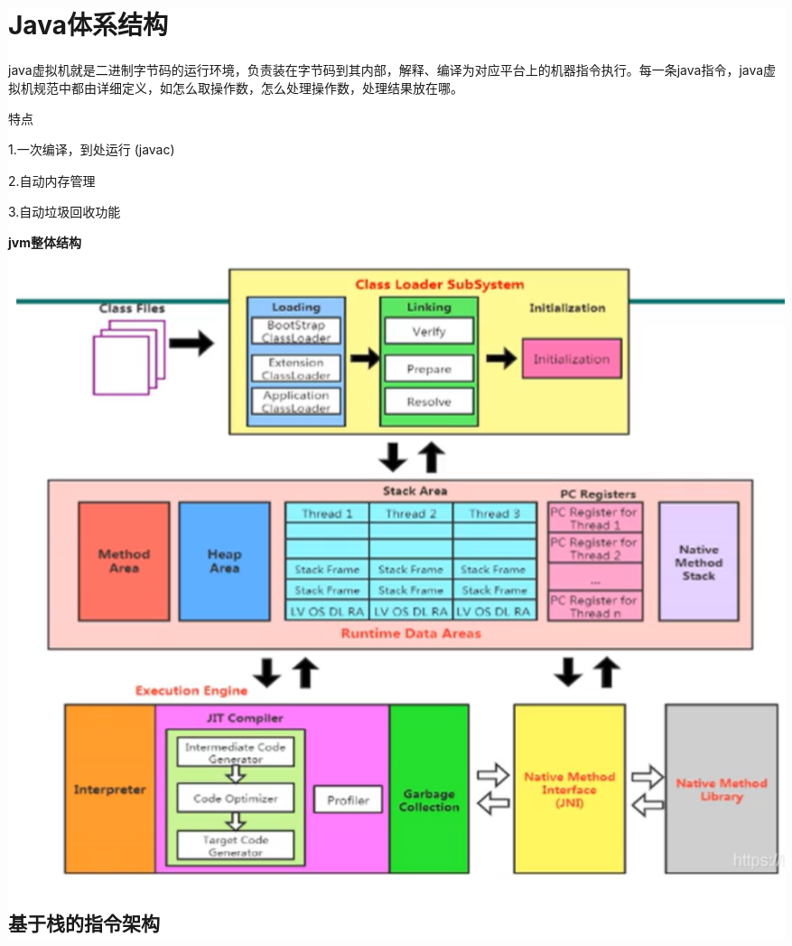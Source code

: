 #   Java体系结构

java虚拟机就是二进制字节码的运行环境，负责装在字节码到其内部，解释、编译为对应平台上的机器指令执行。每一条java指令，java虚拟机规范中都由详细定义，如怎么取操作数，怎么处理操作数，处理结果放在哪。

特点

1.一次编译，到处运行 (javac)

2.自动内存管理

3.自动垃圾回收功能

**jvm整体结构**

![image-20211226023805408](picture/image-20211226023805408.png)

## 基于栈的指令架构

